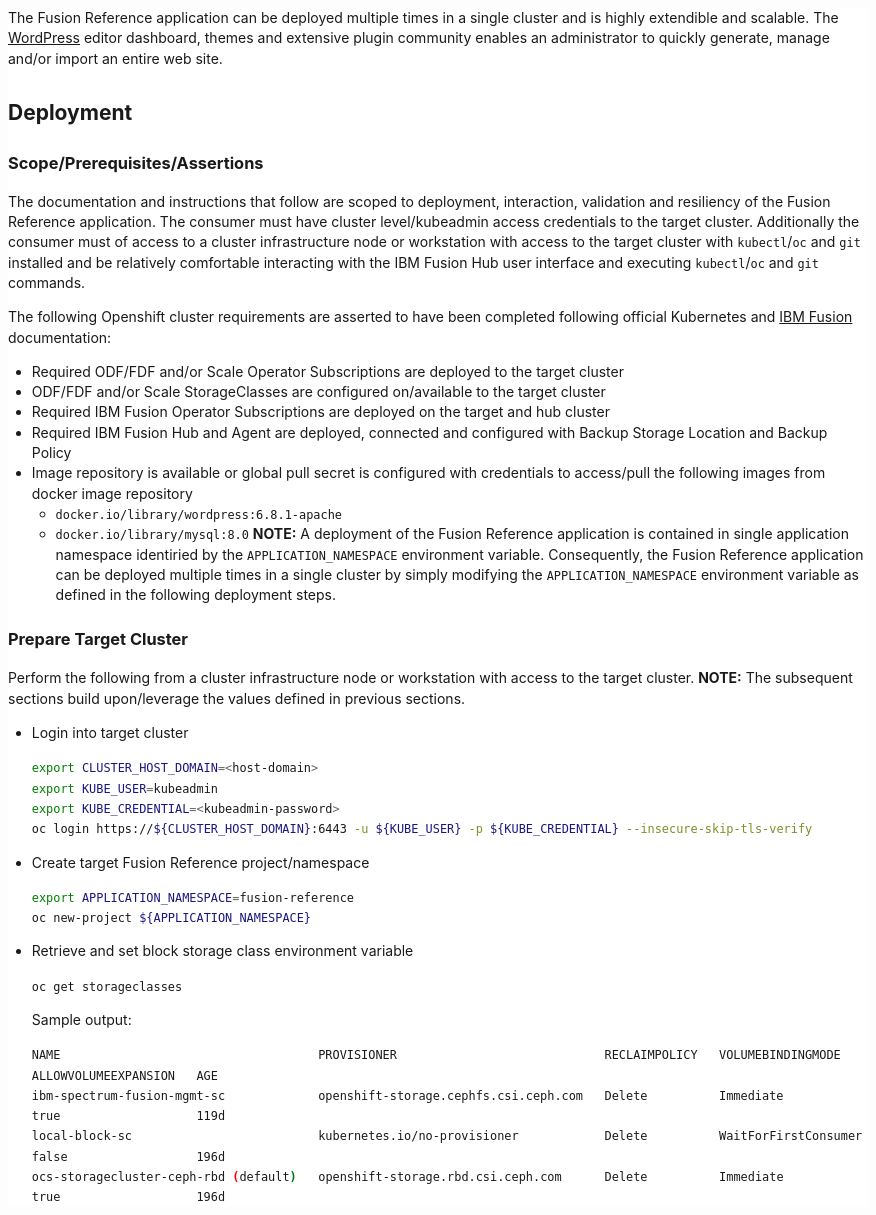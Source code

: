 The Fusion Reference application can be deployed multiple times in a single cluster and is highly extendible and scalable.  The [WordPress](https://wordpress.org) editor dashboard, themes and extensive plugin community enables an administrator to quickly generate, manage and/or import an entire web site.  

## Deployment
### Scope/Prerequisites/Assertions
The documentation and instructions that follow are scoped to deployment, interaction, validation and resiliency of the Fusion Reference application.  The consumer must have cluster level/kubeadmin access credentials to the target cluster.  Additionally the consumer must of access to a cluster infrastructure node or workstation with access to the target cluster with `kubectl`/`oc` and `git` installed and be relatively comfortable interacting with the IBM Fusion Hub user interface and executing `kubectl`/`oc` and `git` commands.  

The following Openshift cluster requirements are asserted to have been completed following official Kubernetes and [IBM Fusion](https://www.ibm.com/docs/en/fusion-software/2.10.0) documentation:
- Required ODF/FDF and/or Scale Operator Subscriptions are deployed to the target cluster
- ODF/FDF and/or Scale StorageClasses are configured on/available to the target cluster
- Required IBM Fusion Operator Subscriptions are deployed on the target and hub cluster
- Required IBM Fusion Hub and Agent are deployed, connected and configured with Backup Storage Location and Backup Policy
- Image repository is available or global pull secret is configured with credentials to access/pull the following images from docker image repository
    - `docker.io/library/wordpress:6.8.1-apache`
    - `docker.io/library/mysql:8.0`
**NOTE:** A deployment of the Fusion Reference application is contained in single application namespace identiried by the `APPLICATION_NAMESPACE` environment variable.  Consequently, the Fusion Reference application can be deployed multiple times in a single cluster by simply modifying the `APPLICATION_NAMESPACE` environment variable as defined in the following deployment steps.

### Prepare Target Cluster
Perform the following from a cluster infrastructure node or workstation with access to the target cluster.
**NOTE:** The subsequent sections build upon/leverage the values defined in previous sections.

- Login into target cluster
    ```bash
    export CLUSTER_HOST_DOMAIN=<host-domain>
    export KUBE_USER=kubeadmin
    export KUBE_CREDENTIAL=<kubeadmin-password>
    oc login https://${CLUSTER_HOST_DOMAIN}:6443 -u ${KUBE_USER} -p ${KUBE_CREDENTIAL} --insecure-skip-tls-verify
    ```
- Create target Fusion Reference project/namespace
    ```bash
    export APPLICATION_NAMESPACE=fusion-reference
    oc new-project ${APPLICATION_NAMESPACE}
    ```
- Retrieve and set block storage class environment variable
    ```bash
    oc get storageclasses 
    ```
    Sample output:
    ```bash
    NAME                                    PROVISIONER                             RECLAIMPOLICY   VOLUMEBINDINGMODE      ALLOWVOLUMEEXPANSION   AGE
    ibm-spectrum-fusion-mgmt-sc             openshift-storage.cephfs.csi.ceph.com   Delete          Immediate              true                   119d
    local-block-sc                          kubernetes.io/no-provisioner            Delete          WaitForFirstConsumer   false                  196d
    ocs-storagecluster-ceph-rbd (default)   openshift-storage.rbd.csi.ceph.com      Delete          Immediate              true                   196d